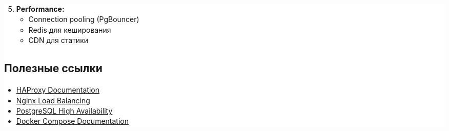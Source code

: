5. **Performance:**
   - Connection pooling (PgBouncer)
   - Redis для кеширования
   - CDN для статики

## Полезные ссылки

- [HAProxy Documentation](http://www.haproxy.org/docs/)
- [Nginx Load Balancing](https://nginx.org/en/docs/http/load_balancing.html)
- [PostgreSQL High Availability](https://www.postgresql.org/docs/current/high-availability.html)
- [Docker Compose Documentation](https://docs.docker.com/compose/)

